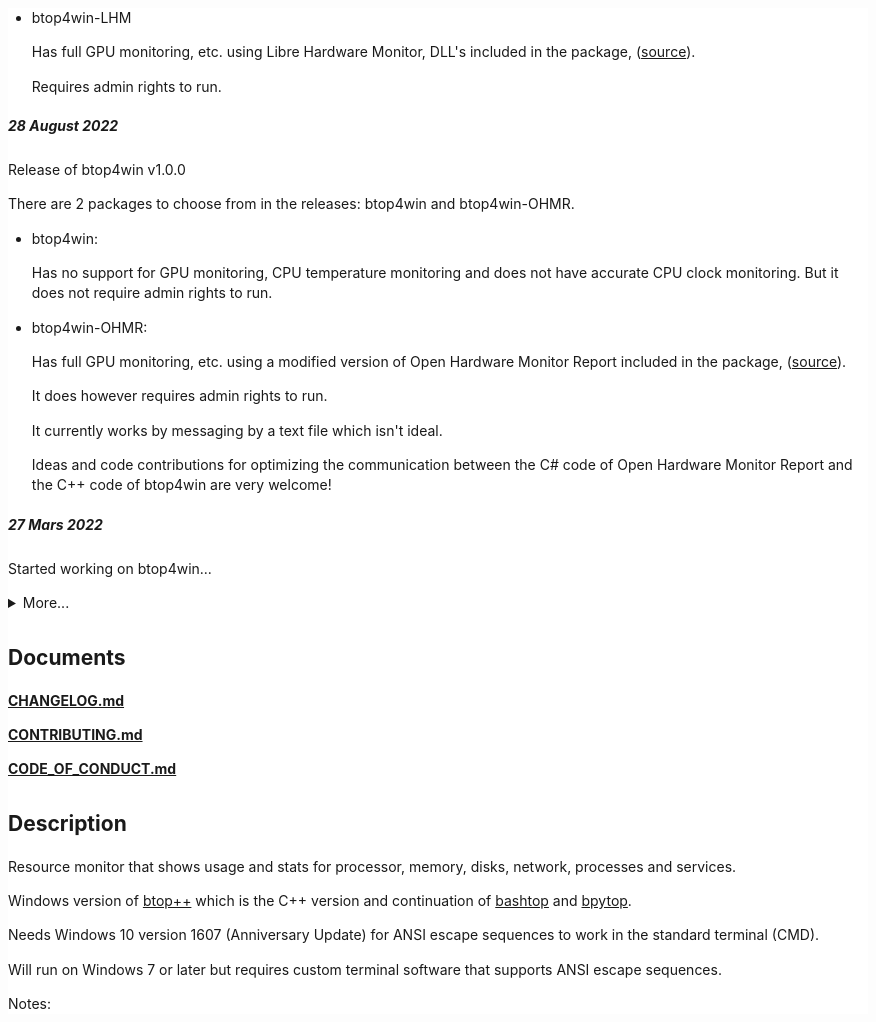 * btop4win-LHM

    Has full GPU monitoring, etc. using Libre Hardware Monitor, DLL's included in the package, ([source](https://github.com/aristocratos/LHM-CppExport)).

    Requires admin rights to run.

##### 28 August 2022

Release of btop4win v1.0.0

There are 2 packages to choose from in the releases: btop4win and btop4win-OHMR.

* btop4win:

    Has no support for GPU monitoring, CPU temperature monitoring and does not have accurate CPU clock monitoring. But it does not require admin rights to run.

* btop4win-OHMR:

    Has full GPU monitoring, etc. using a modified version of Open Hardware Monitor Report included in the package, ([source](https://github.com/aristocratos/openhardwaremonitor)).

    It does however requires admin rights to run.

    It currently works by messaging by a text file which isn't ideal.

    Ideas and code contributions for optimizing the communication between the C# code of Open Hardware Monitor Report and the C++ code of btop4win are very welcome!

##### 27 Mars 2022

Started working on btop4win...

<details><summary>More...</summary></details>

## Documents

**[CHANGELOG.md](CHANGELOG.md)**

**[CONTRIBUTING.md](CONTRIBUTING.md)**

**[CODE_OF_CONDUCT.md](CODE_OF_CONDUCT.md)**

## Description

Resource monitor that shows usage and stats for processor, memory, disks, network, processes and services.

Windows version of [btop++](https://github.com/aristocratos/btop) which is the C++ version and continuation of [bashtop](https://github.com/aristocratos/bashtop) and [bpytop](https://github.com/aristocratos/bpytop).

Needs Windows 10 version 1607 (Anniversary Update) for ANSI escape sequences to work in the standard terminal (CMD).

Will run on Windows 7 or later but requires custom terminal software that supports ANSI escape sequences.

Notes:
